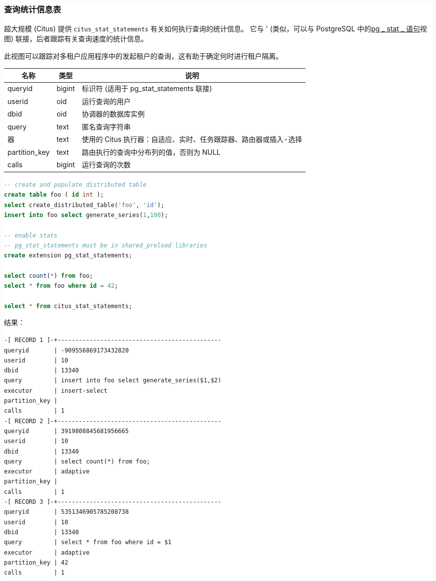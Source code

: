 ### <a name="query-statistics-table"></a>查询统计信息表

超大规模 (Citus) 提供 `citus_stat_statements` 有关如何执行查询的统计信息。 它与 \' (类似，可以与 PostgreSQL 中的[pg \_ stat \_ 语句](https://www.postgresql.org/docs/current/static/pgstatstatements.html)视图) 联接，后者跟踪有关查询速度的统计信息。

此视图可以跟踪对多租户应用程序中的发起租户的查询，这有助于确定何时进行租户隔离。

| 名称          | 类型   | 说明                                                                      |
|---------------|--------|----------------------------------------------------------------------------------|
| queryid       | bigint | 标识符 (适用于 pg_stat_statements 联接)                                    |
| userid        | oid    | 运行查询的用户                                                           |
| dbid          | oid    | 协调器的数据库实例                                                 |
| query         | text   | 匿名查询字符串                                                          |
| 器      | text   | 使用的 Citus 执行器：自适应、实时、任务跟踪器、路由器或插入-选择 |
| partition_key | text   | 路由执行的查询中分布列的值，否则为 NULL               |
| calls         | bigint | 运行查询的次数                                                |

```sql
-- create and populate distributed table
create table foo ( id int );
select create_distributed_table('foo', 'id');
insert into foo select generate_series(1,100);

-- enable stats
-- pg_stat_statements must be in shared_preload libraries
create extension pg_stat_statements;

select count(*) from foo;
select * from foo where id = 42;

select * from citus_stat_statements;
```

结果：

```
-[ RECORD 1 ]-+----------------------------------------------
queryid       | -909556869173432820
userid        | 10
dbid          | 13340
query         | insert into foo select generate_series($1,$2)
executor      | insert-select
partition_key |
calls         | 1
-[ RECORD 2 ]-+----------------------------------------------
queryid       | 3919808845681956665
userid        | 10
dbid          | 13340
query         | select count(*) from foo;
executor      | adaptive
partition_key |
calls         | 1
-[ RECORD 3 ]-+----------------------------------------------
queryid       | 5351346905785208738
userid        | 10
dbid          | 13340
query         | select * from foo where id = $1
executor      | adaptive
partition_key | 42
calls         | 1
```
